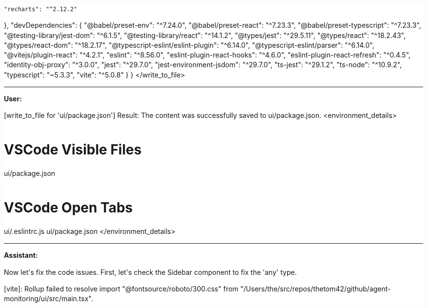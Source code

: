     "recharts": "^2.12.2"
  },
  "devDependencies": {
    "@babel/preset-env": "^7.24.0",
    "@babel/preset-react": "^7.23.3",
    "@babel/preset-typescript": "^7.23.3",
    "@testing-library/jest-dom": "^6.1.5",
    "@testing-library/react": "^14.1.2",
    "@types/jest": "^29.5.11",
    "@types/react": "^18.2.43",
    "@types/react-dom": "^18.2.17",
    "@typescript-eslint/eslint-plugin": "^6.14.0",
    "@typescript-eslint/parser": "^6.14.0",
    "@vitejs/plugin-react": "^4.2.1",
    "eslint": "^8.56.0",
    "eslint-plugin-react-hooks": "^4.6.0",
    "eslint-plugin-react-refresh": "^0.4.5",
    "identity-obj-proxy": "^3.0.0",
    "jest": "^29.7.0",
    "jest-environment-jsdom": "^29.7.0",
    "ts-jest": "^29.1.2",
    "ts-node": "^10.9.2",
    "typescript": "~5.3.3",
    "vite": "^5.0.8"
  }
}
</content>
</write_to_file>

---

**User:**

[write_to_file for 'ui/package.json'] Result:
The content was successfully saved to ui/package.json.
<environment_details>
# VSCode Visible Files
ui/package.json

# VSCode Open Tabs
ui/.eslintrc.js
ui/package.json
</environment_details>

---

**Assistant:**

<thinking>
Now let's fix the code issues. First, let's check the Sidebar component to fix the 'any' type.
</thinking>


[vite]: Rollup failed to resolve import "@fontsource/roboto/300.css" from "/Users/the/src/repos/thetom42/github/agent-monitoring/ui/src/main.tsx".
